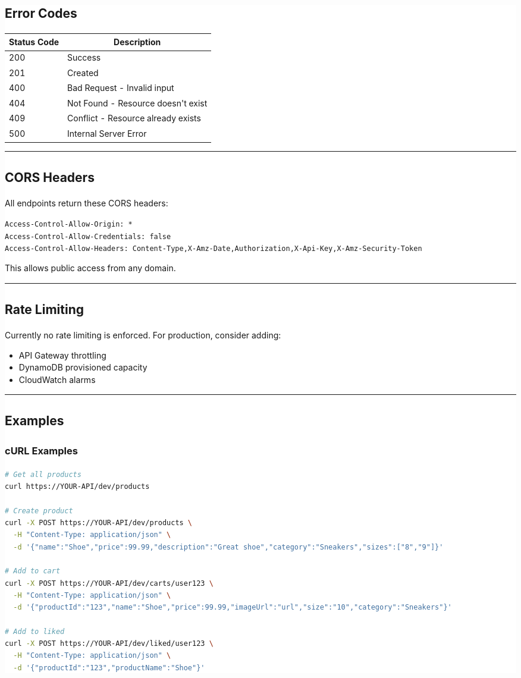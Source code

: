 
## Error Codes

| Status Code | Description |
|-------------|-------------|
| 200 | Success |
| 201 | Created |
| 400 | Bad Request - Invalid input |
| 404 | Not Found - Resource doesn't exist |
| 409 | Conflict - Resource already exists |
| 500 | Internal Server Error |

---

## CORS Headers

All endpoints return these CORS headers:

```
Access-Control-Allow-Origin: *
Access-Control-Allow-Credentials: false
Access-Control-Allow-Headers: Content-Type,X-Amz-Date,Authorization,X-Api-Key,X-Amz-Security-Token
```

This allows public access from any domain.

---

## Rate Limiting

Currently no rate limiting is enforced. For production, consider adding:
- API Gateway throttling
- DynamoDB provisioned capacity
- CloudWatch alarms

---

## Examples

### cURL Examples

```bash
# Get all products
curl https://YOUR-API/dev/products

# Create product
curl -X POST https://YOUR-API/dev/products \
  -H "Content-Type: application/json" \
  -d '{"name":"Shoe","price":99.99,"description":"Great shoe","category":"Sneakers","sizes":["8","9"]}'

# Add to cart
curl -X POST https://YOUR-API/dev/carts/user123 \
  -H "Content-Type: application/json" \
  -d '{"productId":"123","name":"Shoe","price":99.99,"imageUrl":"url","size":"10","category":"Sneakers"}'

# Add to liked
curl -X POST https://YOUR-API/dev/liked/user123 \
  -H "Content-Type: application/json" \
  -d '{"productId":"123","productName":"Shoe"}'
```